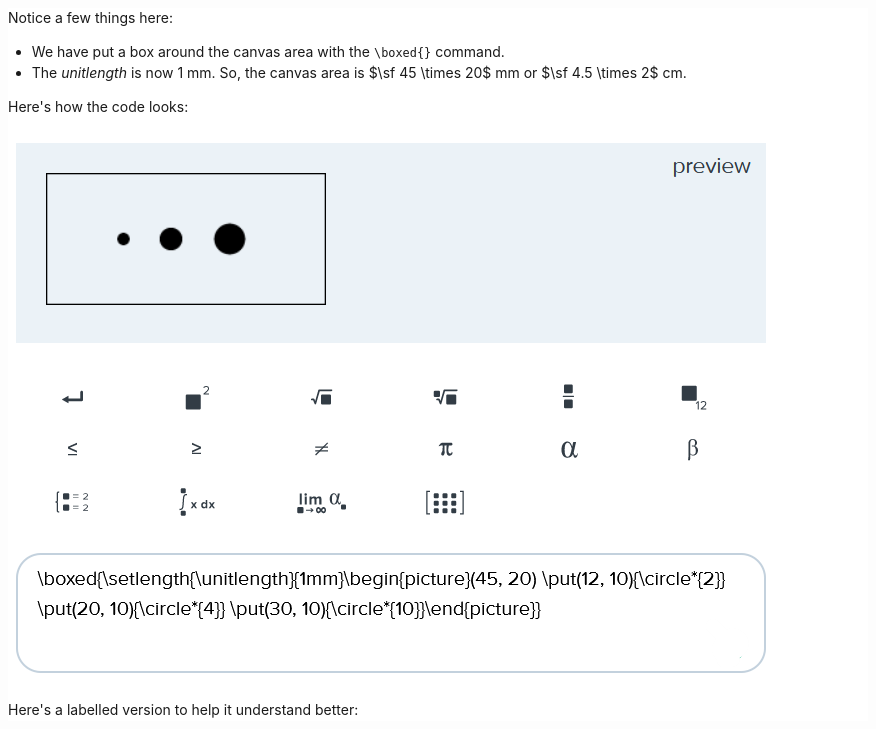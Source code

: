 Notice a few things here:

- We have put a box around the canvas area with the `\boxed{}` command.
- The _unitlength_ is now 1 mm. So, the canvas area is $\sf 45 \times 20$ mm or $\sf 4.5 \times 2$ cm.

Here's how the code looks:

![shaded-circle-0](_media/screenshots/shaded-circle-0.png ':size=460')



Here's a labelled version to help it understand better:
